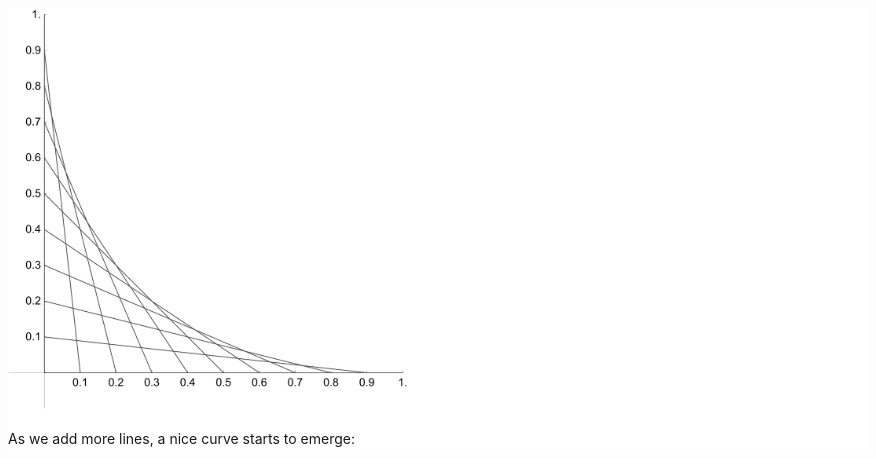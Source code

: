 <img src="basic10.svg" alt="drawing" width="400"/>

As we add more lines, a nice curve starts to emerge:
